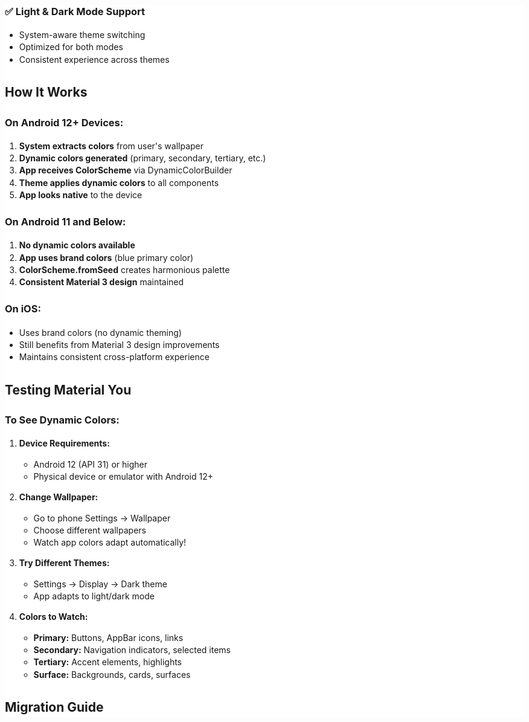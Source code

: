 ### ✅ Light & Dark Mode Support
- System-aware theme switching
- Optimized for both modes
- Consistent experience across themes

## How It Works

### On Android 12+ Devices:
1. **System extracts colors** from user's wallpaper
2. **Dynamic colors generated** (primary, secondary, tertiary, etc.)
3. **App receives ColorScheme** via DynamicColorBuilder
4. **Theme applies dynamic colors** to all components
5. **App looks native** to the device

### On Android 11 and Below:
1. **No dynamic colors available**
2. **App uses brand colors** (blue primary color)
3. **ColorScheme.fromSeed** creates harmonious palette
4. **Consistent Material 3 design** maintained

### On iOS:
- Uses brand colors (no dynamic theming)
- Still benefits from Material 3 design improvements
- Maintains consistent cross-platform experience

## Testing Material You

### To See Dynamic Colors:
1. **Device Requirements:**
   - Android 12 (API 31) or higher
   - Physical device or emulator with Android 12+

2. **Change Wallpaper:**
   - Go to phone Settings → Wallpaper
   - Choose different wallpapers
   - Watch app colors adapt automatically!

3. **Try Different Themes:**
   - Settings → Display → Dark theme
   - App adapts to light/dark mode

4. **Colors to Watch:**
   - **Primary:** Buttons, AppBar icons, links
   - **Secondary:** Navigation indicators, selected items
   - **Tertiary:** Accent elements, highlights
   - **Surface:** Backgrounds, cards, surfaces

## Migration Guide
